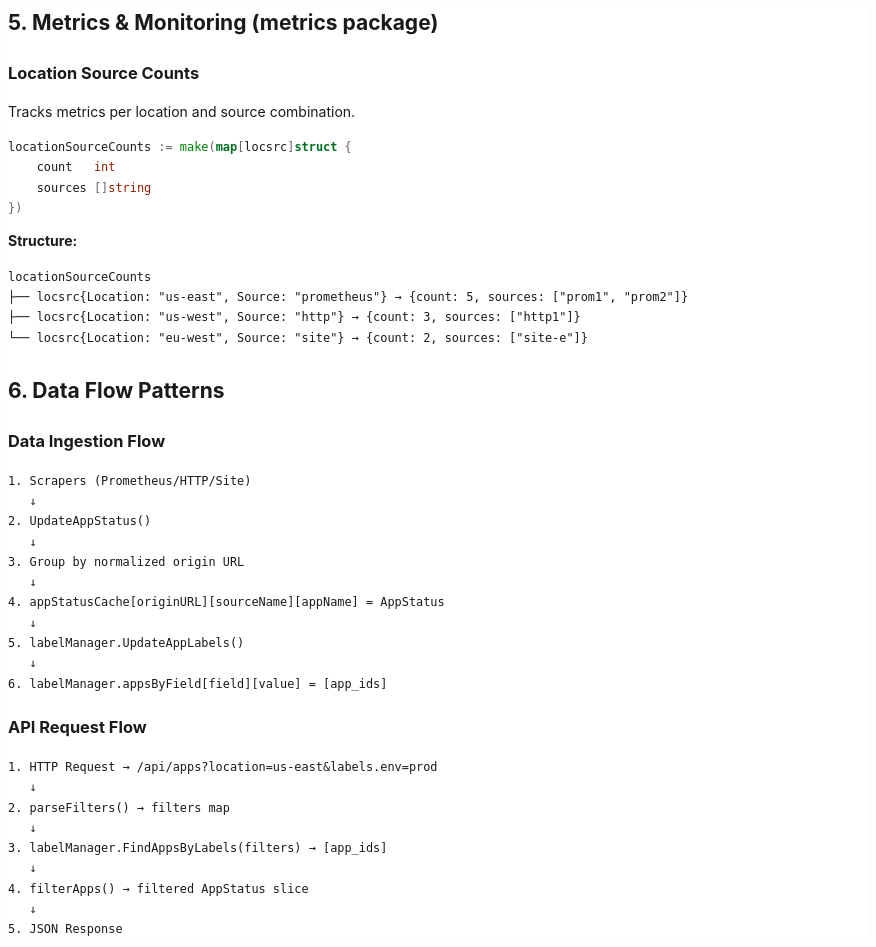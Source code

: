 ## 5. Metrics & Monitoring (metrics package)

### Location Source Counts

Tracks metrics per location and source combination.

```go
locationSourceCounts := make(map[locsrc]struct {
    count   int
    sources []string
})
```

**Structure:**

```
locationSourceCounts
├── locsrc{Location: "us-east", Source: "prometheus"} → {count: 5, sources: ["prom1", "prom2"]}
├── locsrc{Location: "us-west", Source: "http"} → {count: 3, sources: ["http1"]}
└── locsrc{Location: "eu-west", Source: "site"} → {count: 2, sources: ["site-e"]}
```

## 6. Data Flow Patterns

### Data Ingestion Flow

```
1. Scrapers (Prometheus/HTTP/Site)
   ↓
2. UpdateAppStatus()
   ↓
3. Group by normalized origin URL
   ↓
4. appStatusCache[originURL][sourceName][appName] = AppStatus
   ↓
5. labelManager.UpdateAppLabels()
   ↓
6. labelManager.appsByField[field][value] = [app_ids]
```

### API Request Flow

```
1. HTTP Request → /api/apps?location=us-east&labels.env=prod
   ↓
2. parseFilters() → filters map
   ↓
3. labelManager.FindAppsByLabels(filters) → [app_ids]
   ↓
4. filterApps() → filtered AppStatus slice
   ↓
5. JSON Response
```
